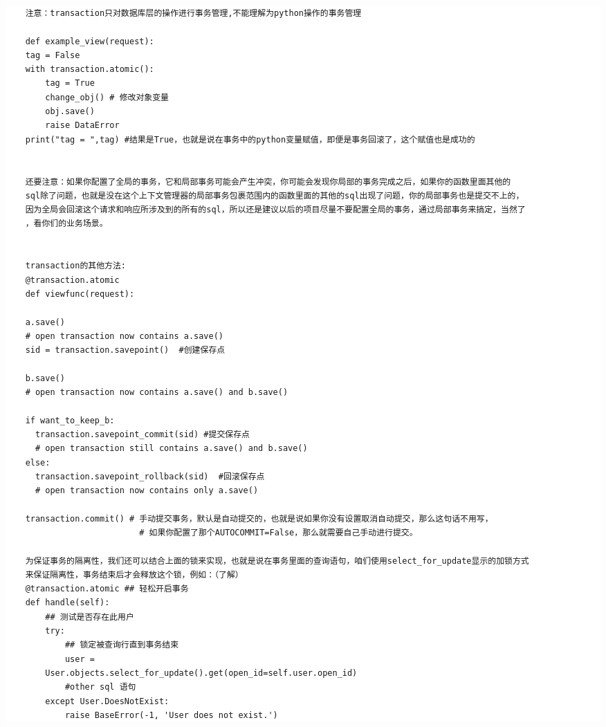 
        注意：transaction只对数据库层的操作进行事务管理,不能理解为python操作的事务管理

        def example_view(request):
        tag = False
        with transaction.atomic():
            tag = True
            change_obj() # 修改对象变量
            obj.save()
            raise DataError
        print("tag = ",tag) #结果是True，也就是说在事务中的python变量赋值，即便是事务回滚了，这个赋值也是成功的


        还要注意：如果你配置了全局的事务，它和局部事务可能会产生冲突，你可能会发现你局部的事务完成之后，如果你的函数里面其他的
        sql除了问题，也就是没在这个上下文管理器的局部事务包裹范围内的函数里面的其他的sql出现了问题，你的局部事务也是提交不上的，
        因为全局会回滚这个请求和响应所涉及到的所有的sql，所以还是建议以后的项目尽量不要配置全局的事务，通过局部事务来搞定，当然了
        ，看你们的业务场景。


        transaction的其他方法:
        @transaction.atomic
        def viewfunc(request):

        a.save()
        # open transaction now contains a.save()
        sid = transaction.savepoint()  #创建保存点

        b.save()
        # open transaction now contains a.save() and b.save()

        if want_to_keep_b:
          transaction.savepoint_commit(sid) #提交保存点
          # open transaction still contains a.save() and b.save()
        else:
          transaction.savepoint_rollback(sid)  #回滚保存点
          # open transaction now contains only a.save()

        transaction.commit() # 手动提交事务，默认是自动提交的，也就是说如果你没有设置取消自动提交，那么这句话不用写，
                               # 如果你配置了那个AUTOCOMMIT=False，那么就需要自己手动进行提交。

        为保证事务的隔离性，我们还可以结合上面的锁来实现，也就是说在事务里面的查询语句，咱们使用select_for_update显示的加锁方式
        来保证隔离性，事务结束后才会释放这个锁，例如：（了解）
        @transaction.atomic ## 轻松开启事务
        def handle(self):
            ## 测试是否存在此用户
            try:
                ## 锁定被查询行直到事务结束
                user =
            User.objects.select_for_update().get(open_id=self.user.open_id)
                #other sql 语句
            except User.DoesNotExist:
                raise BaseError(-1, 'User does not exist.')
